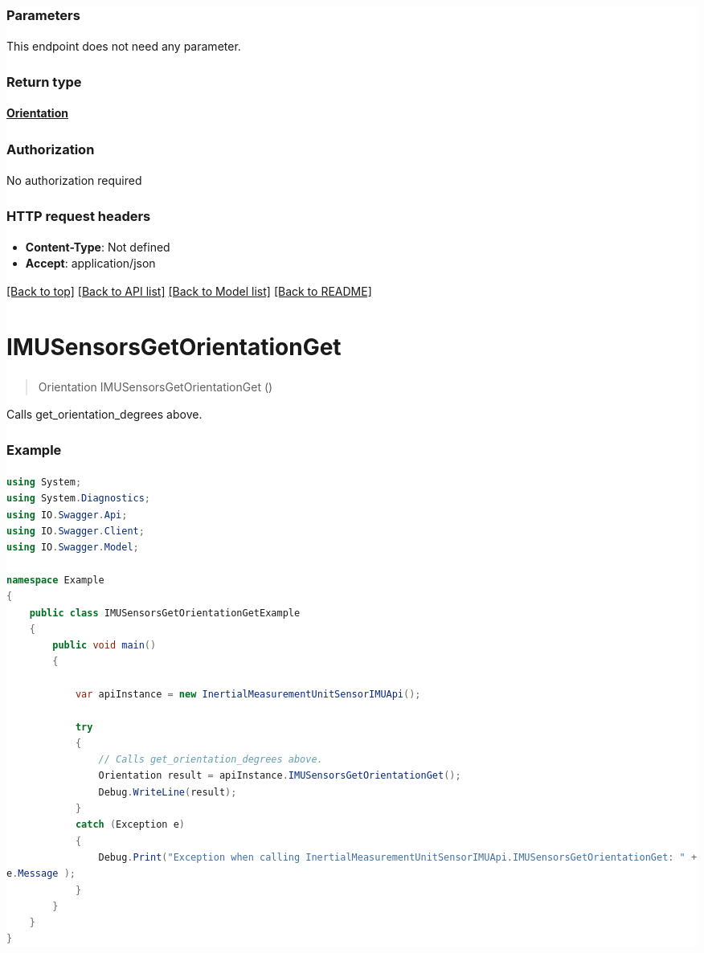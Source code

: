 ### Parameters
This endpoint does not need any parameter.

### Return type

[**Orientation**](Orientation.md)

### Authorization

No authorization required

### HTTP request headers

 - **Content-Type**: Not defined
 - **Accept**: application/json

[[Back to top]](#) [[Back to API list]](../README.md#documentation-for-api-endpoints) [[Back to Model list]](../README.md#documentation-for-models) [[Back to README]](../README.md)

<a name="imusensorsgetorientationget"></a>
# **IMUSensorsGetOrientationGet**
> Orientation IMUSensorsGetOrientationGet ()

Calls get_orientation_degrees above. 

### Example
```csharp
using System;
using System.Diagnostics;
using IO.Swagger.Api;
using IO.Swagger.Client;
using IO.Swagger.Model;

namespace Example
{
    public class IMUSensorsGetOrientationGetExample
    {
        public void main()
        {
            
            var apiInstance = new InertialMeasurementUnitSensorIMUApi();

            try
            {
                // Calls get_orientation_degrees above. 
                Orientation result = apiInstance.IMUSensorsGetOrientationGet();
                Debug.WriteLine(result);
            }
            catch (Exception e)
            {
                Debug.Print("Exception when calling InertialMeasurementUnitSensorIMUApi.IMUSensorsGetOrientationGet: " + e.Message );
            }
        }
    }
}
```
